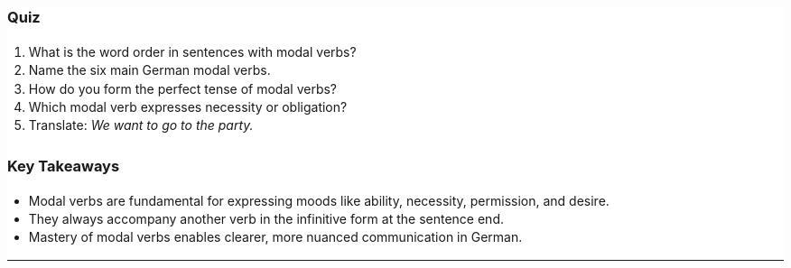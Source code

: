 ### Quiz

1. What is the word order in sentences with modal verbs?
2. Name the six main German modal verbs.
3. How do you form the perfect tense of modal verbs?
4. Which modal verb expresses necessity or obligation?
5. Translate: *We want to go to the party.*

### Key Takeaways

* Modal verbs are fundamental for expressing moods like ability, necessity, permission, and desire.
* They always accompany another verb in the infinitive form at the sentence end.
* Mastery of modal verbs enables clearer, more nuanced communication in German.

---
